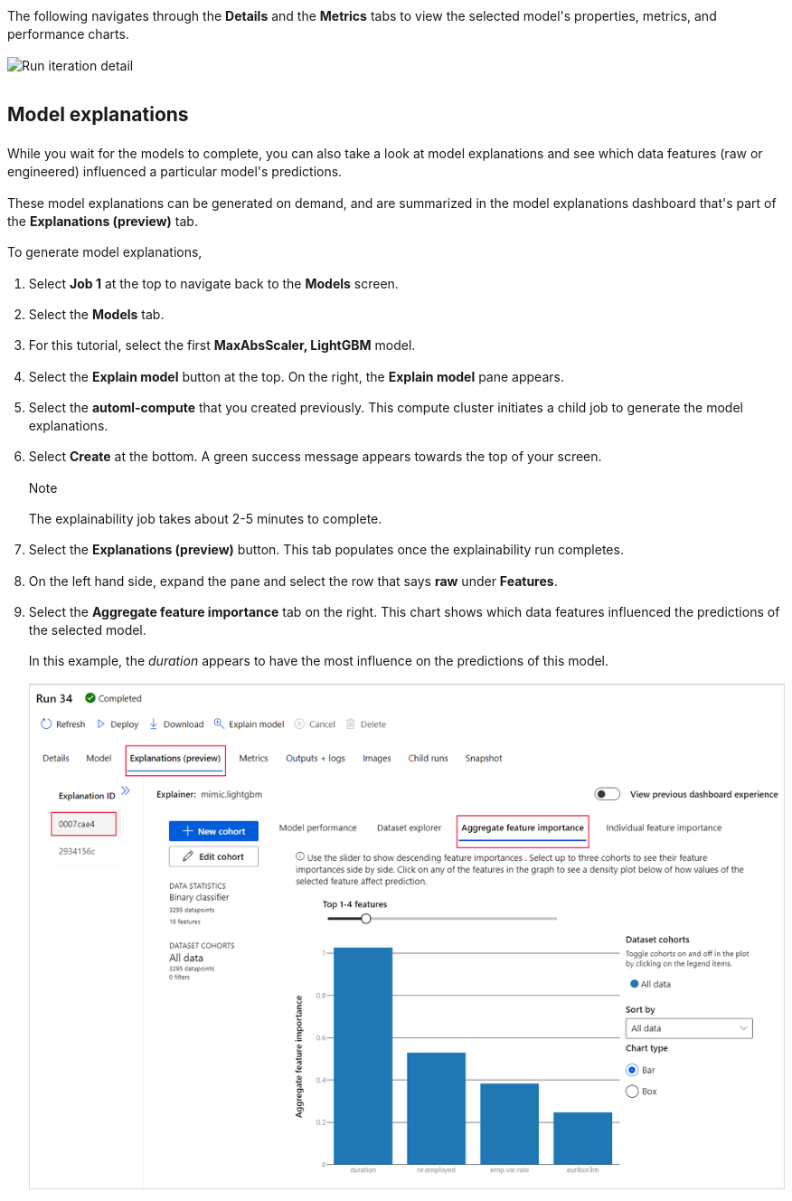 The following navigates through the **Details** and the **Metrics** tabs to view the selected model's properties, metrics, and performance charts. 

![Run iteration detail](./media/tutorial-first-experiment-automated-ml/run-detail.gif)

## Model explanations

While you wait for the models to complete, you can also take a look at model explanations and see which data features (raw or engineered) influenced a particular model's predictions. 

These model explanations can be generated on demand, and are summarized in the model explanations dashboard  that's part of the **Explanations (preview)** tab.

To generate model explanations, 
 
1. Select **Job 1** at the top to navigate back to the **Models** screen. 
1. Select the **Models** tab.
1. For this tutorial, select the first **MaxAbsScaler, LightGBM** model.
1. Select the **Explain model** button at the top. On the right, the **Explain model** pane appears. 
1. Select the **automl-compute** that you created previously. This compute cluster initiates a child job to generate the model explanations.
1. Select **Create** at the bottom. A green success message appears towards the top of your screen. 
    >[!NOTE]
    > The explainability job takes about 2-5 minutes to complete.
1. Select the **Explanations (preview)** button. This tab populates once the explainability run completes.
1. On the left hand side, expand the pane and select the row that says **raw** under **Features**. 
1. Select the **Aggregate feature importance** tab on the right. This chart shows which data features influenced the predictions of the selected model. 

    In this example, the *duration* appears to have the most influence on the predictions of this model.
    
    ![Model explanation dashboard](media/tutorial-first-experiment-automated-ml/model-explanation-dashboard.png)
